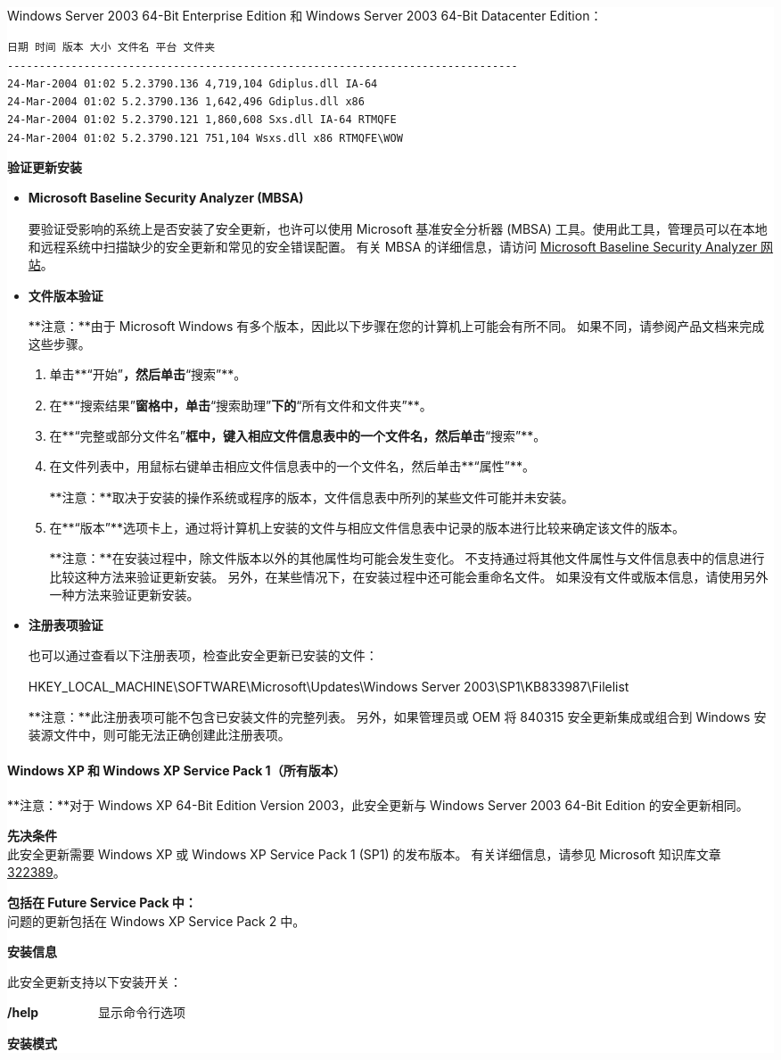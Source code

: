 Windows Server 2003 64-Bit Enterprise Edition 和 Windows Server 2003 64-Bit Datacenter Edition：

```
日期 时间 版本 大小 文件名 平台 文件夹
--------------------------------------------------------------------------------
24-Mar-2004 01:02 5.2.3790.136 4,719,104 Gdiplus.dll IA-64
24-Mar-2004 01:02 5.2.3790.136 1,642,496 Gdiplus.dll x86
24-Mar-2004 01:02 5.2.3790.121 1,860,608 Sxs.dll IA-64 RTMQFE
24-Mar-2004 01:02 5.2.3790.121 751,104 Wsxs.dll x86 RTMQFE\WOW
```

**验证更新安装**  

-   **Microsoft Baseline Security Analyzer (MBSA)**  

    要验证受影响的系统上是否安装了安全更新，也许可以使用 Microsoft 基准安全分析器 (MBSA) 工具。使用此工具，管理员可以在本地和远程系统中扫描缺少的安全更新和常见的安全错误配置。 有关 MBSA 的详细信息，请访问 [Microsoft Baseline Security Analyzer 网站](http://go.microsoft.com/fwlink/?linkid=21134)。

-   **文件版本验证**  

    **注意：**由于 Microsoft Windows 有多个版本，因此以下步骤在您的计算机上可能会有所不同。 如果不同，请参阅产品文档来完成这些步骤。

    1.  单击**“开始”**，然后单击**“搜索”**。
    2.  在**“搜索结果”**窗格中，单击**“搜索助理”**下的**“所有文件和文件夹”**。
    3.  在**“完整或部分文件名”**框中，键入相应文件信息表中的一个文件名，然后单击**“搜索”**。
    4.  在文件列表中，用鼠标右键单击相应文件信息表中的一个文件名，然后单击**“属性”**。

        **注意：**取决于安装的操作系统或程序的版本，文件信息表中所列的某些文件可能并未安装。

    5.  在**“版本”**选项卡上，通过将计算机上安装的文件与相应文件信息表中记录的版本进行比较来确定该文件的版本。

        **注意：**在安装过程中，除文件版本以外的其他属性均可能会发生变化。 不支持通过将其他文件属性与文件信息表中的信息进行比较这种方法来验证更新安装。 另外，在某些情况下，在安装过程中还可能会重命名文件。 如果没有文件或版本信息，请使用另外一种方法来验证更新安装。

-   **注册表项验证**  

    也可以通过查看以下注册表项，检查此安全更新已安装的文件：

    HKEY\_LOCAL\_MACHINE\\SOFTWARE\\Microsoft\\Updates\\Windows Server 2003\\SP1\\KB833987\\Filelist

    **注意：**此注册表项可能不包含已安装文件的完整列表。 另外，如果管理员或 OEM 将 840315 安全更新集成或组合到 Windows 安装源文件中，则可能无法正确创建此注册表项。

#### Windows XP 和 Windows XP Service Pack 1（所有版本）

**注意：**对于 Windows XP 64-Bit Edition Version 2003，此安全更新与 Windows Server 2003 64-Bit Edition 的安全更新相同。

**先决条件**  
此安全更新需要 Windows XP 或 Windows XP Service Pack 1 (SP1) 的发布版本。 有关详细信息，请参见 Microsoft 知识库文章 [322389](http://support.microsoft.com/default.aspx?scid=kb;zh-cn;322389)。

**包括在 Future Service Pack 中：**  
问题的更新包括在 Windows XP Service Pack 2 中。

**安装信息**  

此安全更新支持以下安装开关：

**/help**                 显示命令行选项

**安装模式**  
